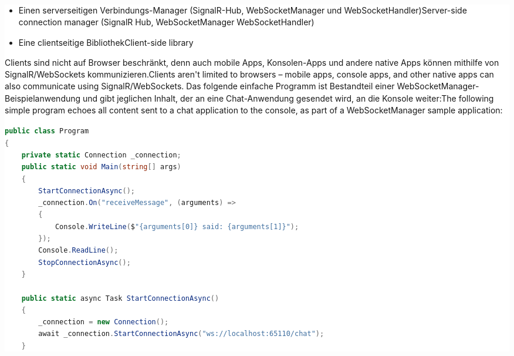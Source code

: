 - <span data-ttu-id="ca94d-374">Einen serverseitigen Verbindungs-Manager (SignalR-Hub, WebSocketManager und WebSocketHandler)</span><span class="sxs-lookup"><span data-stu-id="ca94d-374">Server-side connection manager (SignalR Hub, WebSocketManager WebSocketHandler)</span></span>

- <span data-ttu-id="ca94d-375">Eine clientseitige Bibliothek</span><span class="sxs-lookup"><span data-stu-id="ca94d-375">Client-side library</span></span>

<span data-ttu-id="ca94d-376">Clients sind nicht auf Browser beschränkt, denn auch mobile Apps, Konsolen-Apps und andere native Apps können mithilfe von SignalR/WebSockets kommunizieren.</span><span class="sxs-lookup"><span data-stu-id="ca94d-376">Clients aren't limited to browsers – mobile apps, console apps, and other native apps can also communicate using SignalR/WebSockets.</span></span> <span data-ttu-id="ca94d-377">Das folgende einfache Programm ist Bestandteil einer WebSocketManager-Beispielanwendung und gibt jeglichen Inhalt, der an eine Chat-Anwendung gesendet wird, an die Konsole weiter:</span><span class="sxs-lookup"><span data-stu-id="ca94d-377">The following simple program echoes all content sent to a chat application to the console, as part of a WebSocketManager sample application:</span></span>

```csharp
public class Program
{
    private static Connection _connection;
    public static void Main(string[] args)
    {
        StartConnectionAsync();
        _connection.On("receiveMessage", (arguments) =>
        {
            Console.WriteLine($"{arguments[0]} said: {arguments[1]}");
        });
        Console.ReadLine();
        StopConnectionAsync();
    }

    public static async Task StartConnectionAsync()
    {
        _connection = new Connection();
        await _connection.StartConnectionAsync("ws://localhost:65110/chat");
    }

